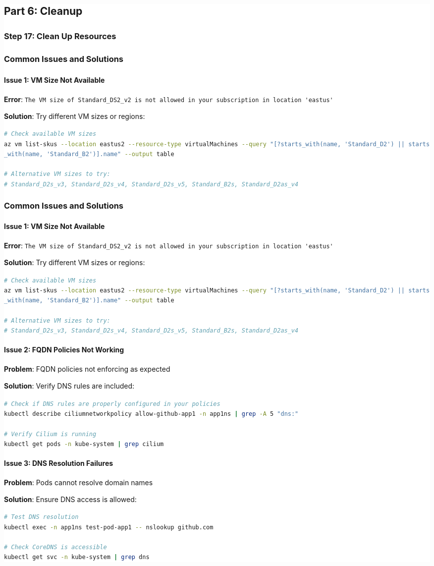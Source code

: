 ## Part 6: Cleanup

### Step 17: Clean Up Resources

### Common Issues and Solutions

#### Issue 1: VM Size Not Available
**Error**: `The VM size of Standard_DS2_v2 is not allowed in your subscription in location 'eastus'`

**Solution**: Try different VM sizes or regions:
```bash
# Check available VM sizes
az vm list-skus --location eastus2 --resource-type virtualMachines --query "[?starts_with(name, 'Standard_D2') || starts_with(name, 'Standard_B2')].name" --output table

# Alternative VM sizes to try:
# Standard_D2s_v3, Standard_D2s_v4, Standard_D2s_v5, Standard_B2s, Standard_D2as_v4
```

### Common Issues and Solutions

#### Issue 1: VM Size Not Available
**Error**: `The VM size of Standard_DS2_v2 is not allowed in your subscription in location 'eastus'`

**Solution**: Try different VM sizes or regions:
```bash
# Check available VM sizes
az vm list-skus --location eastus2 --resource-type virtualMachines --query "[?starts_with(name, 'Standard_D2') || starts_with(name, 'Standard_B2')].name" --output table

# Alternative VM sizes to try:
# Standard_D2s_v3, Standard_D2s_v4, Standard_D2s_v5, Standard_B2s, Standard_D2as_v4
```

#### Issue 2: FQDN Policies Not Working
**Problem**: FQDN policies not enforcing as expected

**Solution**: Verify DNS rules are included:
```bash
# Check if DNS rules are properly configured in your policies
kubectl describe ciliumnetworkpolicy allow-github-app1 -n app1ns | grep -A 5 "dns:"

# Verify Cilium is running
kubectl get pods -n kube-system | grep cilium
```

#### Issue 3: DNS Resolution Failures
**Problem**: Pods cannot resolve domain names

**Solution**: Ensure DNS access is allowed:
```bash
# Test DNS resolution
kubectl exec -n app1ns test-pod-app1 -- nslookup github.com

# Check CoreDNS is accessible
kubectl get svc -n kube-system | grep dns
```
